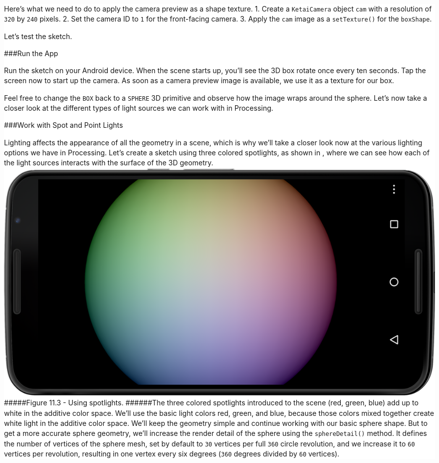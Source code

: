  Here’s what we need to do to apply the camera preview as a shape texture. 
 1. 
 Create a `KetaiCamera` object `cam` with a resolution of `320` by `240` pixels. 
 2. 
 Set the camera ID to `1` for the front-facing camera. 
 3. 
 Apply the `cam` image as a `setTexture()` for the `boxShape`. 
 
 Let’s test the sketch. 
 <sect2> 

###Run the App
 
 Run the sketch on your Android device. When the scene starts up, you’ll see the 3D box rotate once every ten seconds. Tap the screen now to start up the camera. As soon as a camera preview image is available, we use it as a texture for our box. 
 
 Feel free to change the `BOX` back to a `SPHERE` 3D primitive and observe how the image wraps around the sphere. 
 </sect2> 
 Let’s now take a closer look at the different types of light sources we can work with in Processing. 
 </code></sect1> <sect1> 

###Work with Spot and Point Lights
 
 Lighting affects the appearance of all the geometry in a scene, which is why we’ll take a closer look now at the various lighting options we have in Processing. Let’s create a sketch using three colored spotlights, as shown in , where we can see how each of the light sources interacts with the surface of the 3D geometry.
 ![](images/Mobile3D/SpotLights.png)
#####Figure 11.3 - Using spotlights.
######The three colored spotlights introduced to the scene (red, green, blue) add up to white in the additive color space. 
We’ll use the basic light colors red, green, and blue, because those colors mixed together create white light in the additive color space.[][17] We’ll keep the geometry simple and continue working with our basic sphere shape. But to get a more accurate sphere geometry, we’ll increase the render detail of the sphere using the `sphereDetail()` method.[][18] It defines the number of vertices of the sphere mesh, set by default to `30` vertices per full `360` circle revolution, and we increase it to `60` vertices per revolution, resulting in one vertex every six degrees (`360` degrees divided by `60` vertices). 
 

[0]: http://www.khronos.org/opengles/
[1]: http://www.processing.org/reference/size_.html
[2]: http://en.wikipedia.org/wiki/GLSL
[3]: http://developer.android.com/tools/devices/emulator.html#acceleration
[4]: http://processing.org/reference/size_.html
[5]: http://wiki.processing.org/w/Android#Screen.2C_Orientation.2C_and_the_size.28.29_command
[6]: http://wiki.processing.org/w/Android#Screen.2C_Orientation.2C_and_the_size.28.29_command
[7]: http://www.processing.org/reference/lightFalloff_.html
[8]: http://www.processing.org/reference/lightSpecular_.html
[9]: http://www.processing.org/reference/shininess_.html
[25]: http://www.processing.org/reference/emissive_.html.
[10]: http://processing.org/reference/lights_.html
[11]: http://processing.org/reference/ambientLight_.html
[12]: http://processing.org/reference/directionalLight_.html
[13]: http://processing.org/reference/spotLight_.html
[14]: http://processing.org/reference/spotLight_.html
[15]: http://processing.org/reference/lights_.html
[16]: http://visibleearth.nasa.gov/view.php?id=55167
[17]: http://en.wikipedia.org/wiki/Additive_color
[18]: http://processing.org/reference/sphereDetail_.html
[19]: http://processing.org/reference/spotLight_.html
[20]: http://www.processing.org/reference/createFont_.html
[21]: http://processing.org/reference/loadFont_.html
[22]: http://processing.org/reference/textFont_.html
[23]: http://developer.android.com/design/style/typography.html
[24]: http://www.fontsquirrel.com/fonts/Droid-Serif
[25]: http://processing.org/learning/text/